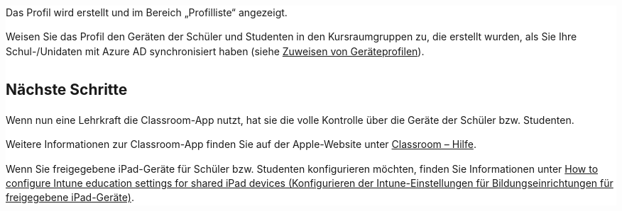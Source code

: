 Das Profil wird erstellt und im Bereich „Profilliste“ angezeigt.

Weisen Sie das Profil den Geräten der Schüler und Studenten in den Kursraumgruppen zu, die erstellt wurden, als Sie Ihre Schul-/Unidaten mit Azure AD synchronisiert haben (siehe [Zuweisen von Geräteprofilen](../configuration/device-profile-assign.md)).

## <a name="next-steps"></a>Nächste Schritte

Wenn nun eine Lehrkraft die Classroom-App nutzt, hat sie die volle Kontrolle über die Geräte der Schüler bzw. Studenten.

Weitere Informationen zur Classroom-App finden Sie auf der Apple-Website unter [Classroom – Hilfe](https://help.apple.com/classroom/ipad/2.0/).

Wenn Sie freigegebene iPad-Geräte für Schüler bzw. Studenten konfigurieren möchten, finden Sie Informationen unter [How to configure Intune education settings for shared iPad devices (Konfigurieren der Intune-Einstellungen für Bildungseinrichtungen für freigegebene iPad-Geräte)](education-settings-configure-ios-shared.md).
